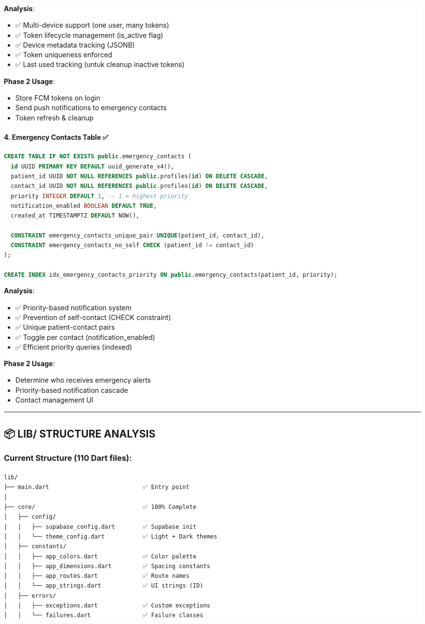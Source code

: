 **Analysis**:

- ✅ Multi-device support (one user, many tokens)
- ✅ Token lifecycle management (is_active flag)
- ✅ Device metadata tracking (JSONB)
- ✅ Token uniqueness enforced
- ✅ Last used tracking (untuk cleanup inactive tokens)

**Phase 2 Usage**:

- Store FCM tokens on login
- Send push notifications to emergency contacts
- Token refresh & cleanup

#### 4. Emergency Contacts Table ✅

```sql
CREATE TABLE IF NOT EXISTS public.emergency_contacts (
  id UUID PRIMARY KEY DEFAULT uuid_generate_v4(),
  patient_id UUID NOT NULL REFERENCES public.profiles(id) ON DELETE CASCADE,
  contact_id UUID NOT NULL REFERENCES public.profiles(id) ON DELETE CASCADE,
  priority INTEGER DEFAULT 1, -- 1 = highest priority
  notification_enabled BOOLEAN DEFAULT TRUE,
  created_at TIMESTAMPTZ DEFAULT NOW(),

  CONSTRAINT emergency_contacts_unique_pair UNIQUE(patient_id, contact_id),
  CONSTRAINT emergency_contacts_no_self CHECK (patient_id != contact_id)
);

CREATE INDEX idx_emergency_contacts_priority ON public.emergency_contacts(patient_id, priority);
```

**Analysis**:

- ✅ Priority-based notification system
- ✅ Prevention of self-contact (CHECK constraint)
- ✅ Unique patient-contact pairs
- ✅ Toggle per contact (notification_enabled)
- ✅ Efficient priority queries (indexed)

**Phase 2 Usage**:

- Determine who receives emergency alerts
- Priority-based notification cascade
- Contact management UI

---

## 📦 LIB/ STRUCTURE ANALYSIS

### Current Structure (110 Dart files):

```
lib/
├── main.dart                           ✅ Entry point
│
├── core/                               ✅ 100% Complete
│   ├── config/
│   │   ├── supabase_config.dart        ✅ Supabase init
│   │   └── theme_config.dart           ✅ Light + Dark themes
│   ├── constants/
│   │   ├── app_colors.dart             ✅ Color palette
│   │   ├── app_dimensions.dart         ✅ Spacing constants
│   │   ├── app_routes.dart             ✅ Route names
│   │   └── app_strings.dart            ✅ UI strings (ID)
│   ├── errors/
│   │   ├── exceptions.dart             ✅ Custom exceptions
│   │   └── failures.dart               ✅ Failure classes
```